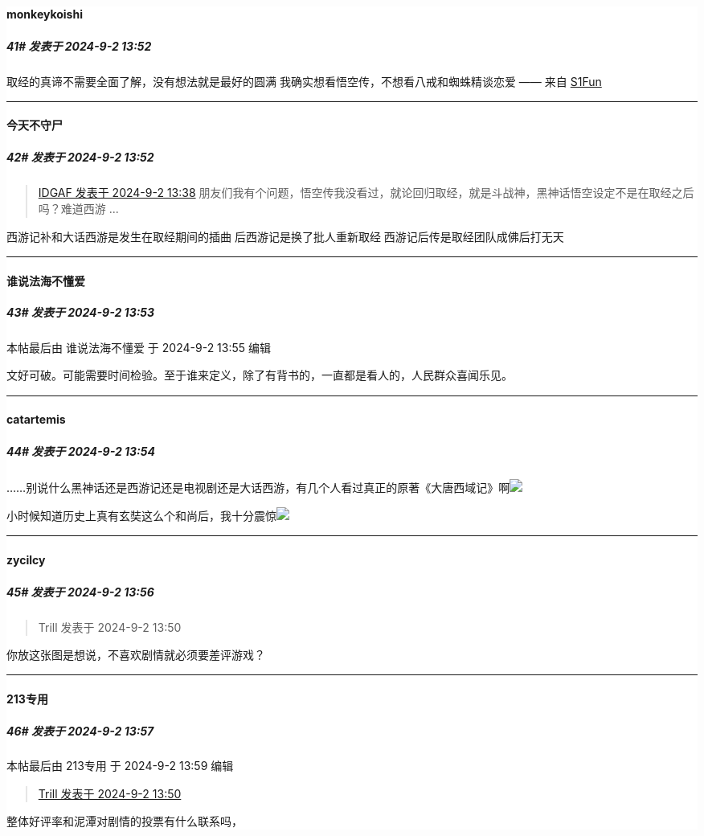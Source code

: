 ####  monkeykoishi  
##### 41#       发表于 2024-9-2 13:52

取经的真谛不需要全面了解，没有想法就是最好的圆满
我确实想看悟空传，不想看八戒和蜘蛛精谈恋爱
—— 来自 [S1Fun](https://s1fun.koalcat.com)

*****

####  今天不守尸  
##### 42#       发表于 2024-9-2 13:52

<blockquote><a href="httphttps://bbs.saraba1st.com/2b/forum.php?mod=redirect&amp;goto=findpost&amp;pid=66089815&amp;ptid=2197671" target="_blank">IDGAF 发表于 2024-9-2 13:38</a>
 朋友们我有个问题，悟空传我没看过，就论回归取经，就是斗战神，黑神话悟空设定不是在取经之后吗？难道西游 ...</blockquote>
西游记补和大话西游是发生在取经期间的插曲
后西游记是换了批人重新取经
西游记后传是取经团队成佛后打无天

*****

####  谁说法海不懂爱  
##### 43#       发表于 2024-9-2 13:53

 本帖最后由 谁说法海不懂爱 于 2024-9-2 13:55 编辑 

文好可破。可能需要时间检验。至于谁来定义，除了有背书的，一直都是看人的，人民群众喜闻乐见。

*****

####  catartemis  
##### 44#       发表于 2024-9-2 13:54

……别说什么黑神话还是西游记还是电视剧还是大话西游，有几个人看过真正的原著《大唐西域记》啊<img src="https://static.saraba1st.com/image/smiley/face2017/001.png" referrerpolicy="no-referrer">

小时候知道历史上真有玄奘这么个和尚后，我十分震惊<img src="https://static.saraba1st.com/image/smiley/face2017/105.png" referrerpolicy="no-referrer">

*****

####  zycilcy  
##### 45#       发表于 2024-9-2 13:56

<blockquote>Trill 发表于 2024-9-2 13:50
</blockquote>
你放这张图是想说，不喜欢剧情就必须要差评游戏？


*****

####  213专用  
##### 46#       发表于 2024-9-2 13:57

 本帖最后由 213专用 于 2024-9-2 13:59 编辑 
<blockquote><a href="httphttps://bbs.saraba1st.com/2b/forum.php?mod=redirect&amp;goto=findpost&amp;pid=66089894&amp;ptid=2197671" target="_blank">Trill 发表于 2024-9-2 13:50</a></blockquote>
整体好评率和泥潭对剧情的投票有什么联系吗，
